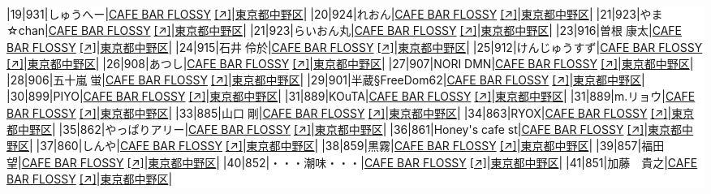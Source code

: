 |19|931|<span class="rank-name-pd">しゅうへー</span>|<a href="/darts/rank/shops/91859.html">CAFE BAR FLOSSY</a> <a href="https://vs.phoenixdarts.com/jp/shop/shopDetailInfo/s_91859?s_seq=91859">[↗]</a>|<a href="/darts/rank/東京都/中野区">東京都中野区</a>|
|20|924|<span class="rank-name-pd">れおん</span>|<a href="/darts/rank/shops/91859.html">CAFE BAR FLOSSY</a> <a href="https://vs.phoenixdarts.com/jp/shop/shopDetailInfo/s_91859?s_seq=91859">[↗]</a>|<a href="/darts/rank/東京都/中野区">東京都中野区</a>|
|21|923|<span class="rank-name-pd">やま☆chan</span>|<a href="/darts/rank/shops/91859.html">CAFE BAR FLOSSY</a> <a href="https://vs.phoenixdarts.com/jp/shop/shopDetailInfo/s_91859?s_seq=91859">[↗]</a>|<a href="/darts/rank/東京都/中野区">東京都中野区</a>|
|21|923|<span class="rank-name-pd">らいおん丸</span>|<a href="/darts/rank/shops/91859.html">CAFE BAR FLOSSY</a> <a href="https://vs.phoenixdarts.com/jp/shop/shopDetailInfo/s_91859?s_seq=91859">[↗]</a>|<a href="/darts/rank/東京都/中野区">東京都中野区</a>|
|23|916|<span class="rank-name-pd"><span class="pro-icon-pd"></span>曽根 康太</span>|<a href="/darts/rank/shops/91859.html">CAFE BAR FLOSSY</a> <a href="https://vs.phoenixdarts.com/jp/shop/shopDetailInfo/s_91859?s_seq=91859">[↗]</a>|<a href="/darts/rank/東京都/中野区">東京都中野区</a>|
|24|915|<span class="rank-name-pd"><span class="pro-icon-pd"></span>石井 伶於</span>|<a href="/darts/rank/shops/91859.html">CAFE BAR FLOSSY</a> <a href="https://vs.phoenixdarts.com/jp/shop/shopDetailInfo/s_91859?s_seq=91859">[↗]</a>|<a href="/darts/rank/東京都/中野区">東京都中野区</a>|
|25|912|<span class="rank-name-dl">けんじゅうすず</span>|<a href="/darts/rank/shops/b3931fb70e7e5cba0d9b047a20a7ba1e.html">CAFE BAR FLOSSY</a> <a href="https://search.dartslive.com/jp/shop/b3931fb70e7e5cba0d9b047a20a7ba1e">[↗]</a>|<a href="/darts/rank/東京都/中野区">東京都中野区</a>|
|26|908|<span class="rank-name-pd">あつし</span>|<a href="/darts/rank/shops/91859.html">CAFE BAR FLOSSY</a> <a href="https://vs.phoenixdarts.com/jp/shop/shopDetailInfo/s_91859?s_seq=91859">[↗]</a>|<a href="/darts/rank/東京都/中野区">東京都中野区</a>|
|27|907|<span class="rank-name-pd">NORI DMN</span>|<a href="/darts/rank/shops/91859.html">CAFE BAR FLOSSY</a> <a href="https://vs.phoenixdarts.com/jp/shop/shopDetailInfo/s_91859?s_seq=91859">[↗]</a>|<a href="/darts/rank/東京都/中野区">東京都中野区</a>|
|28|906|<span class="rank-name-dl">五十嵐 蛍</span>|<a href="/darts/rank/shops/b3931fb70e7e5cba0d9b047a20a7ba1e.html">CAFE BAR FLOSSY</a> <a href="https://search.dartslive.com/jp/shop/b3931fb70e7e5cba0d9b047a20a7ba1e">[↗]</a>|<a href="/darts/rank/東京都/中野区">東京都中野区</a>|
|29|901|<span class="rank-name-dl">半蔵§FreeDom62</span>|<a href="/darts/rank/shops/b3931fb70e7e5cba0d9b047a20a7ba1e.html">CAFE BAR FLOSSY</a> <a href="https://search.dartslive.com/jp/shop/b3931fb70e7e5cba0d9b047a20a7ba1e">[↗]</a>|<a href="/darts/rank/東京都/中野区">東京都中野区</a>|
|30|899|<span class="rank-name-pd">PIYO</span>|<a href="/darts/rank/shops/91859.html">CAFE BAR FLOSSY</a> <a href="https://vs.phoenixdarts.com/jp/shop/shopDetailInfo/s_91859?s_seq=91859">[↗]</a>|<a href="/darts/rank/東京都/中野区">東京都中野区</a>|
|31|889|<span class="rank-name-dl">KOuTA</span>|<a href="/darts/rank/shops/b3931fb70e7e5cba0d9b047a20a7ba1e.html">CAFE BAR FLOSSY</a> <a href="https://search.dartslive.com/jp/shop/b3931fb70e7e5cba0d9b047a20a7ba1e">[↗]</a>|<a href="/darts/rank/東京都/中野区">東京都中野区</a>|
|31|889|<span class="rank-name-dl">m.リョウ</span>|<a href="/darts/rank/shops/b3931fb70e7e5cba0d9b047a20a7ba1e.html">CAFE BAR FLOSSY</a> <a href="https://search.dartslive.com/jp/shop/b3931fb70e7e5cba0d9b047a20a7ba1e">[↗]</a>|<a href="/darts/rank/東京都/中野区">東京都中野区</a>|
|33|885|<span class="rank-name-pd"><span class="pro-icon-pd"></span>山口 剛</span>|<a href="/darts/rank/shops/91859.html">CAFE BAR FLOSSY</a> <a href="https://vs.phoenixdarts.com/jp/shop/shopDetailInfo/s_91859?s_seq=91859">[↗]</a>|<a href="/darts/rank/東京都/中野区">東京都中野区</a>|
|34|863|<span class="rank-name-pd">RYOX</span>|<a href="/darts/rank/shops/91859.html">CAFE BAR FLOSSY</a> <a href="https://vs.phoenixdarts.com/jp/shop/shopDetailInfo/s_91859?s_seq=91859">[↗]</a>|<a href="/darts/rank/東京都/中野区">東京都中野区</a>|
|35|862|<span class="rank-name-dl">やっぱりアリー</span>|<a href="/darts/rank/shops/b3931fb70e7e5cba0d9b047a20a7ba1e.html">CAFE BAR FLOSSY</a> <a href="https://search.dartslive.com/jp/shop/b3931fb70e7e5cba0d9b047a20a7ba1e">[↗]</a>|<a href="/darts/rank/東京都/中野区">東京都中野区</a>|
|36|861|<span class="rank-name-dl">Honey&#x27;s cafe st</span>|<a href="/darts/rank/shops/b3931fb70e7e5cba0d9b047a20a7ba1e.html">CAFE BAR FLOSSY</a> <a href="https://search.dartslive.com/jp/shop/b3931fb70e7e5cba0d9b047a20a7ba1e">[↗]</a>|<a href="/darts/rank/東京都/中野区">東京都中野区</a>|
|37|860|<span class="rank-name-dl">しんや</span>|<a href="/darts/rank/shops/b3931fb70e7e5cba0d9b047a20a7ba1e.html">CAFE BAR FLOSSY</a> <a href="https://search.dartslive.com/jp/shop/b3931fb70e7e5cba0d9b047a20a7ba1e">[↗]</a>|<a href="/darts/rank/東京都/中野区">東京都中野区</a>|
|38|859|<span class="rank-name-pd">黒霧</span>|<a href="/darts/rank/shops/91859.html">CAFE BAR FLOSSY</a> <a href="https://vs.phoenixdarts.com/jp/shop/shopDetailInfo/s_91859?s_seq=91859">[↗]</a>|<a href="/darts/rank/東京都/中野区">東京都中野区</a>|
|39|857|<span class="rank-name-pd"><span class="pro-icon-pd"></span>福田 望</span>|<a href="/darts/rank/shops/91859.html">CAFE BAR FLOSSY</a> <a href="https://vs.phoenixdarts.com/jp/shop/shopDetailInfo/s_91859?s_seq=91859">[↗]</a>|<a href="/darts/rank/東京都/中野区">東京都中野区</a>|
|40|852|<span class="rank-name-dl">・・・潮味・・・</span>|<a href="/darts/rank/shops/b3931fb70e7e5cba0d9b047a20a7ba1e.html">CAFE BAR FLOSSY</a> <a href="https://search.dartslive.com/jp/shop/b3931fb70e7e5cba0d9b047a20a7ba1e">[↗]</a>|<a href="/darts/rank/東京都/中野区">東京都中野区</a>|
|41|851|<span class="rank-name-pd">加藤　貴之</span>|<a href="/darts/rank/shops/91859.html">CAFE BAR FLOSSY</a> <a href="https://vs.phoenixdarts.com/jp/shop/shopDetailInfo/s_91859?s_seq=91859">[↗]</a>|<a href="/darts/rank/東京都/中野区">東京都中野区</a>|
